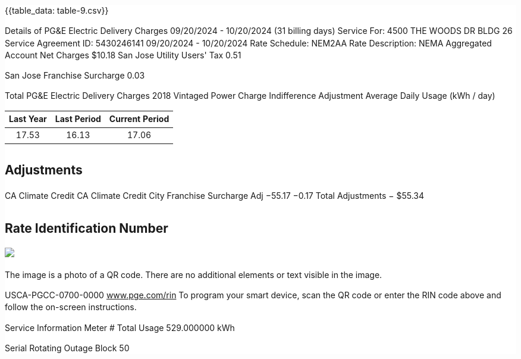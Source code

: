 {{table_data: table-9.csv}}

Details of PG\&E Electric Delivery Charges
09/20/2024 - 10/20/2024 (31 billing days)
Service For: 4500 THE WOODS DR BLDG 26
Service Agreement ID: 5430246141
09/20/2024 - 10/20/2024
Rate Schedule: NEM2AA
Rate Description: NEMA Aggregated Account
Net Charges
$\$ 10.18$
San Jose Utility Users' Tax
0.51

San Jose Franchise Surcharge
0.03

Total PG\&E Electric Delivery Charges
2018 Vintaged Power Charge Indifference Adjustment
Average Daily Usage (kWh / day)

| Last Year | Last Period | Current Period |
| :--: | :--: | :--: |
| 17.53 | 16.13 | 17.06 |

## Adjustments

CA Climate Credit
CA Climate Credit City Franchise Surcharge Adj
$-55.17$
$-0.17$
Total Adjustments
$-$ \$55.34

## Rate Identification Number

![](images/img-2.jpeg)

The image is a photo of a QR code. There are no additional elements or text visible in the image.

USCA-PGCC-0700-0000
www.pge.com/rin
To program your smart device, scan the QR code or enter the RIN code above and follow the on-screen instructions.

Service Information
Meter \#
Total Usage
529.000000 kWh

Serial
Rotating Outage Block
50
